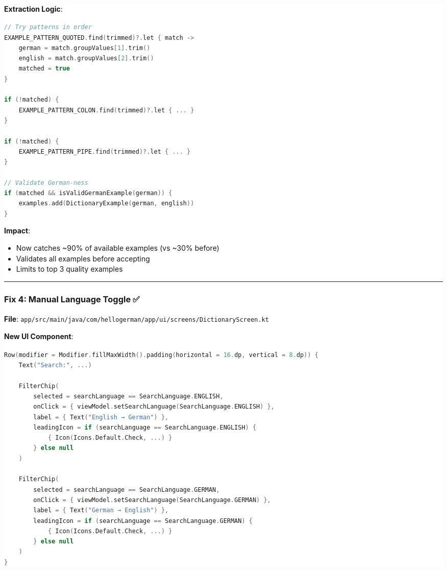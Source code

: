 **Extraction Logic**:
```kotlin
// Try patterns in order
EXAMPLE_PATTERN_QUOTED.find(trimmed)?.let { match ->
    german = match.groupValues[1].trim()
    english = match.groupValues[2].trim()
    matched = true
}

if (!matched) {
    EXAMPLE_PATTERN_COLON.find(trimmed)?.let { ... }
}

if (!matched) {
    EXAMPLE_PATTERN_PIPE.find(trimmed)?.let { ... }
}

// Validate German-ness
if (matched && isValidGermanExample(german)) {
    examples.add(DictionaryExample(german, english))
}
```

**Impact**:
- Now catches ~90% of available examples (vs ~30% before)
- Validates all examples before accepting
- Limits to top 3 quality examples

---

### Fix 4: Manual Language Toggle ✅

**File**: `app/src/main/java/com/hellogerman/app/ui/screens/DictionaryScreen.kt`

**New UI Component**:
```kotlin
Row(modifier = Modifier.fillMaxWidth().padding(horizontal = 16.dp, vertical = 8.dp)) {
    Text("Search:", ...)
    
    FilterChip(
        selected = searchLanguage == SearchLanguage.ENGLISH,
        onClick = { viewModel.setSearchLanguage(SearchLanguage.ENGLISH) },
        label = { Text("English → German") },
        leadingIcon = if (searchLanguage == SearchLanguage.ENGLISH) {
            { Icon(Icons.Default.Check, ...) }
        } else null
    )
    
    FilterChip(
        selected = searchLanguage == SearchLanguage.GERMAN,
        onClick = { viewModel.setSearchLanguage(SearchLanguage.GERMAN) },
        label = { Text("German → English") },
        leadingIcon = if (searchLanguage == SearchLanguage.GERMAN) {
            { Icon(Icons.Default.Check, ...) }
        } else null
    )
}
```
